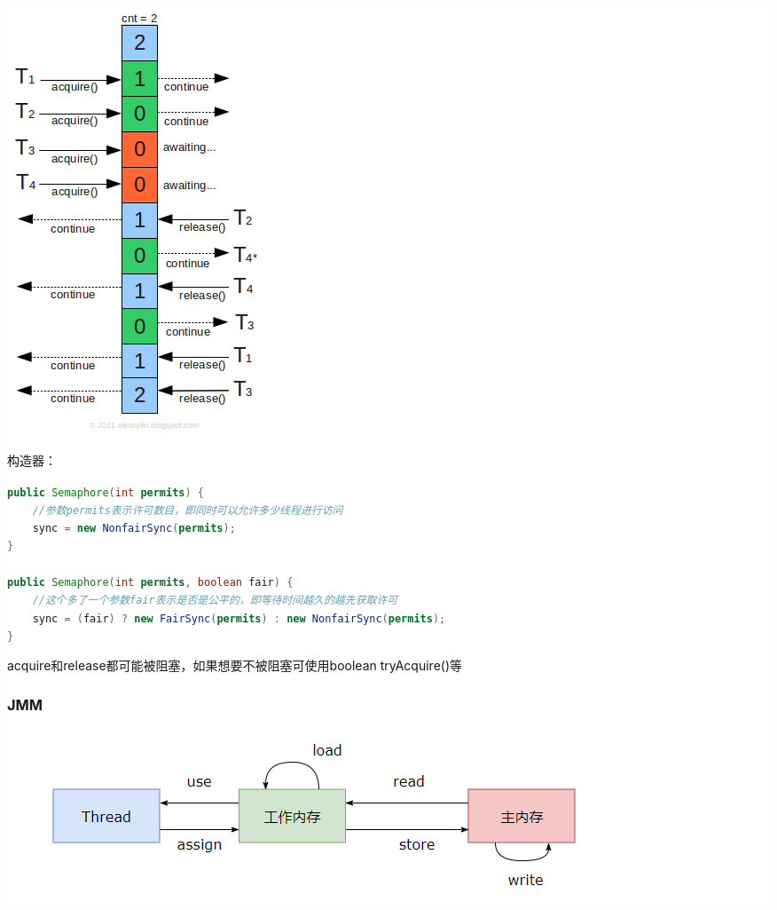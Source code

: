![](img/Semaphore.png)

构造器：

```java
public Semaphore(int permits) {          
    //参数permits表示许可数目，即同时可以允许多少线程进行访问
    sync = new NonfairSync(permits);
}

public Semaphore(int permits, boolean fair) {    
    //这个多了一个参数fair表示是否是公平的，即等待时间越久的越先获取许可    
    sync = (fair) ? new FairSync(permits) : new NonfairSync(permits);
}
```

acquire和release都可能被阻塞，如果想要不被阻塞可使用boolean tryAcquire()等

### JMM

![](img/8b7ebbad-9604-4375-84e3-f412099d170c.png)
